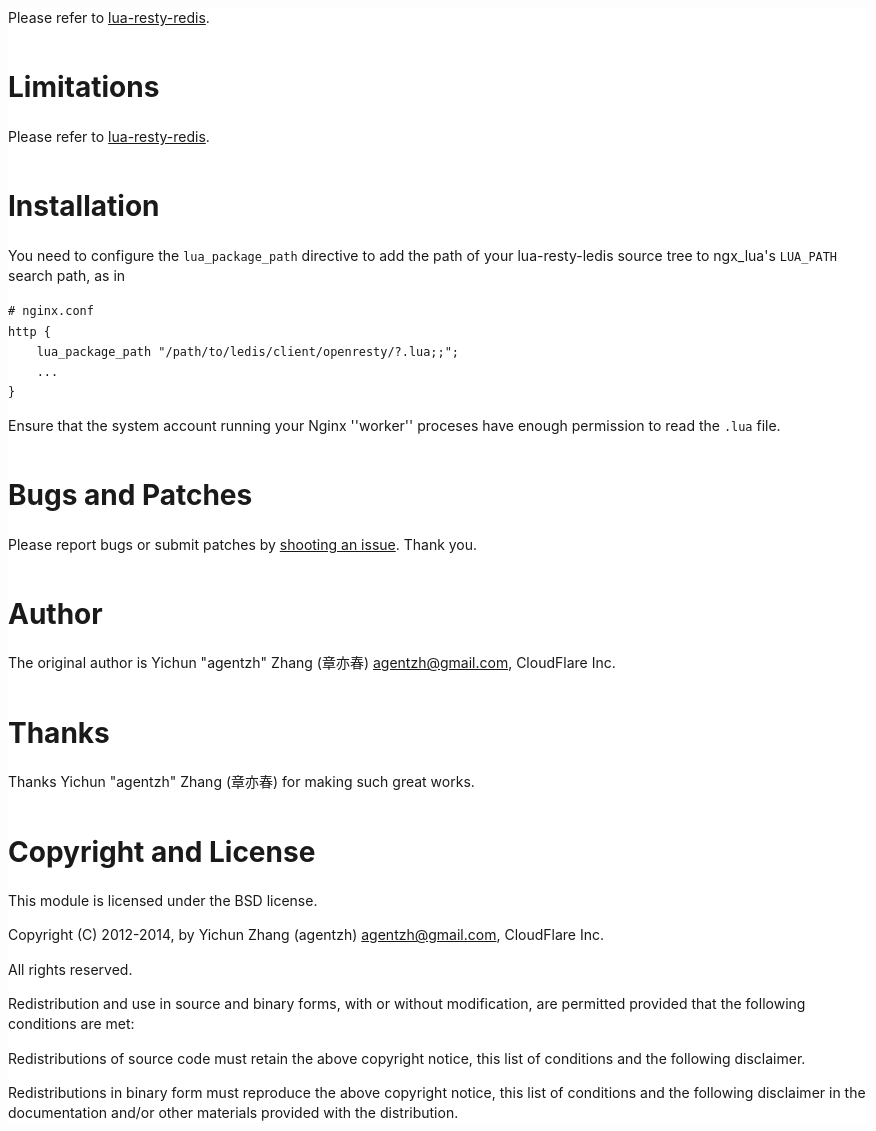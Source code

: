 Please refer to [lua-resty-redis](https://github.com/openresty/lua-resty-redis#check-list-for-issues).


Limitations
===========

Please refer to [lua-resty-redis](https://github.com/openresty/lua-resty-redis#limitations).


Installation
============
 
 You need to configure the `lua_package_path` directive to add the path of your lua-resty-ledis source tree to ngx_lua's `LUA_PATH` search path, as in

    # nginx.conf
    http {
        lua_package_path "/path/to/ledis/client/openresty/?.lua;;";
        ...
    }
Ensure that the system account running your Nginx ''worker'' proceses have enough permission to read the `.lua` file.



Bugs and Patches
================

Please report bugs or submit patches by [shooting an issue](https://github.com/siddontang/ledisdb/issues/new). Thank you.


Author
======

The original author is Yichun "agentzh" Zhang (章亦春) agentzh@gmail.com, CloudFlare Inc.


Thanks
======

Thanks Yichun "agentzh" Zhang (章亦春) for making such great works.


Copyright and License
=====================

This module is licensed under the BSD license.

Copyright (C) 2012-2014, by Yichun Zhang (agentzh) agentzh@gmail.com, CloudFlare Inc.

All rights reserved.

Redistribution and use in source and binary forms, with or without modification, are permitted provided that the following conditions are met:

Redistributions of source code must retain the above copyright notice, this list of conditions and the following disclaimer.

Redistributions in binary form must reproduce the above copyright notice, this list of conditions and the following disclaimer in the documentation and/or other materials provided with the distribution.
